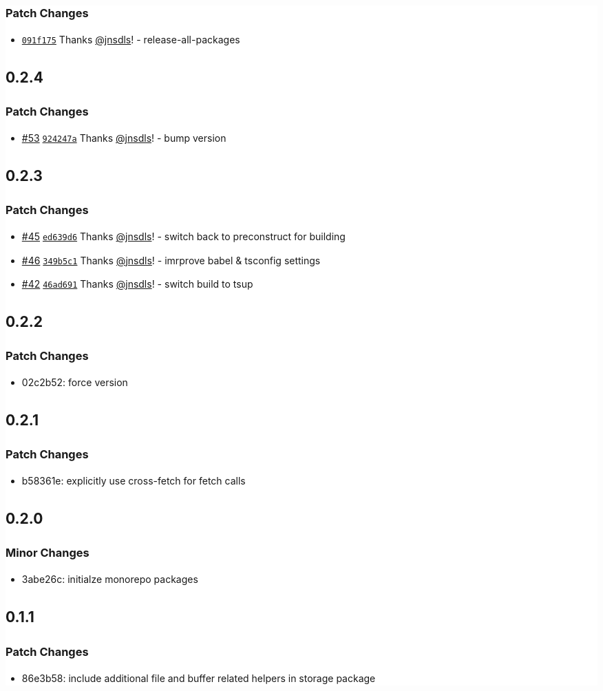 ### Patch Changes

- [`091f175`](https://github.com/thirdweb-dev/js/commit/091f1758604d40e825ea28a13c2699d67bc75d8c) Thanks [@jnsdls](https://github.com/jnsdls)! - release-all-packages

## 0.2.4

### Patch Changes

- [#53](https://github.com/thirdweb-dev/js/pull/53) [`924247a`](https://github.com/thirdweb-dev/js/commit/924247a8ed5ef1867dccfad9479b00f71795ebf6) Thanks [@jnsdls](https://github.com/jnsdls)! - bump version

## 0.2.3

### Patch Changes

- [#45](https://github.com/thirdweb-dev/js/pull/45) [`ed639d6`](https://github.com/thirdweb-dev/js/commit/ed639d659d9d746321fb8858212d22cc16d9cd19) Thanks [@jnsdls](https://github.com/jnsdls)! - switch back to preconstruct for building

- [#46](https://github.com/thirdweb-dev/js/pull/46) [`349b5c1`](https://github.com/thirdweb-dev/js/commit/349b5c1e028a06616d40de84257fd8d1cf05df83) Thanks [@jnsdls](https://github.com/jnsdls)! - imrprove babel & tsconfig settings

- [#42](https://github.com/thirdweb-dev/js/pull/42) [`46ad691`](https://github.com/thirdweb-dev/js/commit/46ad691a1636dbc7915ade22067ccfa1d39f7851) Thanks [@jnsdls](https://github.com/jnsdls)! - switch build to tsup

## 0.2.2

### Patch Changes

- 02c2b52: force version

## 0.2.1

### Patch Changes

- b58361e: explicitly use cross-fetch for fetch calls

## 0.2.0

### Minor Changes

- 3abe26c: initialze monorepo packages

## 0.1.1

### Patch Changes

- 86e3b58: include additional file and buffer related helpers in storage package
